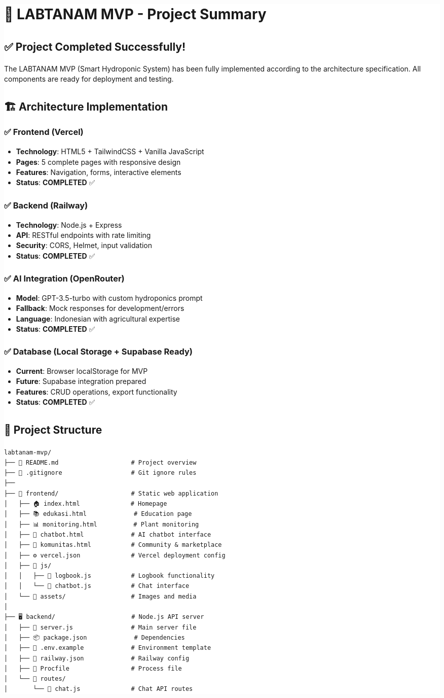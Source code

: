 # 🌱 LABTANAM MVP - Project Summary

## ✅ Project Completed Successfully!

The LABTANAM MVP (Smart Hydroponic System) has been fully implemented according to the architecture specification. All components are ready for deployment and testing.

## 🏗️ Architecture Implementation

### ✅ Frontend (Vercel)
- **Technology**: HTML5 + TailwindCSS + Vanilla JavaScript
- **Pages**: 5 complete pages with responsive design
- **Features**: Navigation, forms, interactive elements
- **Status**: **COMPLETED** ✅

### ✅ Backend (Railway)
- **Technology**: Node.js + Express
- **API**: RESTful endpoints with rate limiting
- **Security**: CORS, Helmet, input validation
- **Status**: **COMPLETED** ✅

### ✅ AI Integration (OpenRouter)
- **Model**: GPT-3.5-turbo with custom hydroponics prompt
- **Fallback**: Mock responses for development/errors
- **Language**: Indonesian with agricultural expertise
- **Status**: **COMPLETED** ✅

### ✅ Database (Local Storage + Supabase Ready)
- **Current**: Browser localStorage for MVP
- **Future**: Supabase integration prepared
- **Features**: CRUD operations, export functionality
- **Status**: **COMPLETED** ✅

## 📁 Project Structure

```
labtanam-mvp/
├── 📄 README.md                    # Project overview
├── 🚫 .gitignore                   # Git ignore rules
├── 
├── 🎨 frontend/                    # Static web application
│   ├── 🏠 index.html              # Homepage
│   ├── 📚 edukasi.html             # Education page
│   ├── 📊 monitoring.html          # Plant monitoring
│   ├── 🤖 chatbot.html             # AI chatbot interface
│   ├── 👥 komunitas.html           # Community & marketplace
│   ├── ⚙️ vercel.json              # Vercel deployment config
│   ├── 📁 js/
│   │   ├── 📝 logbook.js           # Logbook functionality
│   │   └── 💬 chatbot.js           # Chat interface
│   └── 📁 assets/                  # Images and media
│
├── 🖥️ backend/                     # Node.js API server
│   ├── 🚀 server.js                # Main server file
│   ├── 📦 package.json             # Dependencies
│   ├── 🔧 .env.example             # Environment template
│   ├── 🚂 railway.json             # Railway config
│   ├── 📄 Procfile                 # Process file
│   └── 📁 routes/
│       └── 💬 chat.js              # Chat API routes
```
